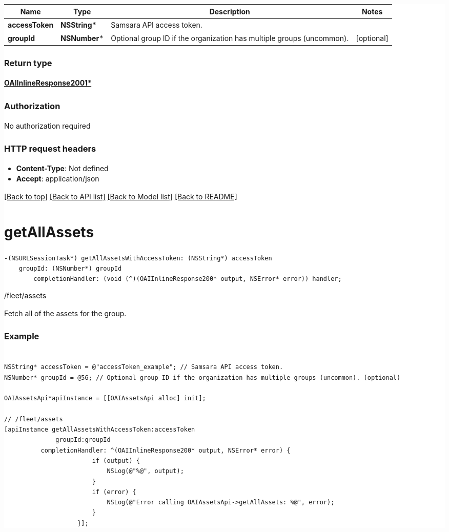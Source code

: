 Name | Type | Description  | Notes
------------- | ------------- | ------------- | -------------
 **accessToken** | **NSString***| Samsara API access token. | 
 **groupId** | **NSNumber***| Optional group ID if the organization has multiple groups (uncommon). | [optional] 

### Return type

[**OAIInlineResponse2001***](OAIInlineResponse2001.md)

### Authorization

No authorization required

### HTTP request headers

 - **Content-Type**: Not defined
 - **Accept**: application/json

[[Back to top]](#) [[Back to API list]](../README.md#documentation-for-api-endpoints) [[Back to Model list]](../README.md#documentation-for-models) [[Back to README]](../README.md)

# **getAllAssets**
```objc
-(NSURLSessionTask*) getAllAssetsWithAccessToken: (NSString*) accessToken
    groupId: (NSNumber*) groupId
        completionHandler: (void (^)(OAIInlineResponse200* output, NSError* error)) handler;
```

/fleet/assets

Fetch all of the assets for the group.

### Example 
```objc

NSString* accessToken = @"accessToken_example"; // Samsara API access token.
NSNumber* groupId = @56; // Optional group ID if the organization has multiple groups (uncommon). (optional)

OAIAssetsApi*apiInstance = [[OAIAssetsApi alloc] init];

// /fleet/assets
[apiInstance getAllAssetsWithAccessToken:accessToken
              groupId:groupId
          completionHandler: ^(OAIInlineResponse200* output, NSError* error) {
                        if (output) {
                            NSLog(@"%@", output);
                        }
                        if (error) {
                            NSLog(@"Error calling OAIAssetsApi->getAllAssets: %@", error);
                        }
                    }];
```
